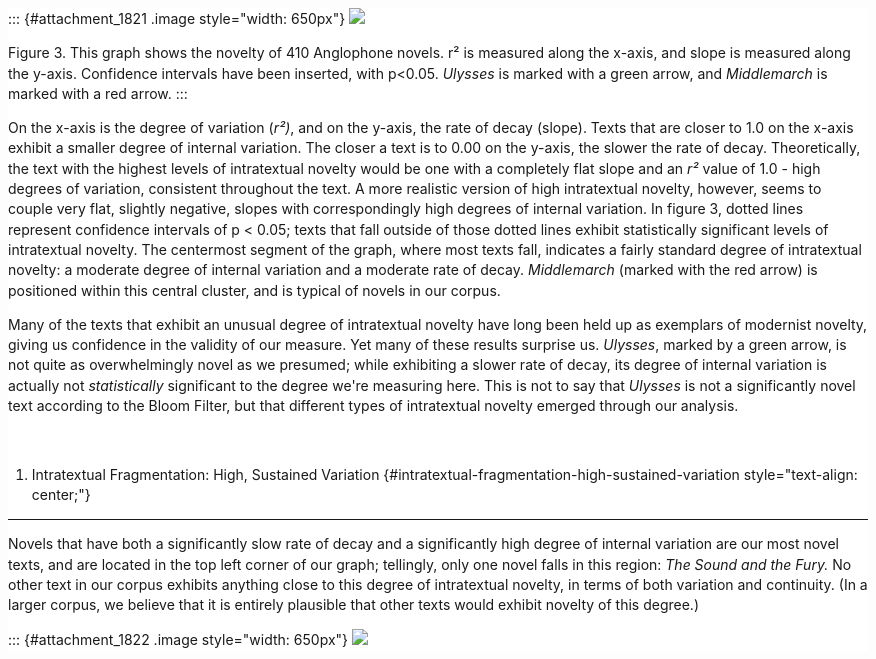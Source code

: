 ::: {#attachment_1821 .image style="width: 650px"}
![](McGrath_fig3.png)

Figure 3. This graph shows the novelty of 410 Anglophone novels. r² is
measured along the x-axis, and slope is measured along the y-axis.
Confidence intervals have been inserted, with p\<0.05. *Ulysses* is
marked with a green arrow, and *Middlemarch* is marked with a red arrow.
:::

On the x-axis is the degree of variation (*r²)*, and on the y-axis, the
rate of decay (slope). Texts that are closer to 1.0 on the x-axis
exhibit a smaller degree of internal variation. The closer a text is to
0.00 on the y-axis, the slower the rate of decay. Theoretically, the
text with the highest levels of intratextual novelty would be one with a
completely flat slope and an *r²* value of 1.0 - high degrees of
variation, consistent throughout the text. A more realistic version of
high intratextual novelty, however, seems to couple very flat, slightly
negative, slopes with correspondingly high degrees of internal
variation. In figure 3, dotted lines represent confidence intervals of p
\< 0.05; texts that fall outside of those dotted lines exhibit
statistically significant levels of intratextual novelty. The centermost
segment of the graph, where most texts fall, indicates a fairly standard
degree of intratextual novelty: a moderate degree of internal variation
and a moderate rate of decay. *Middlemarch* (marked with the red arrow)
is positioned within this central cluster, and is typical of novels in
our corpus.

Many of the texts that exhibit an unusual degree of intratextual novelty
have long been held up as exemplars of modernist novelty, giving us
confidence in the validity of our measure. Yet many of these results
surprise us. *Ulysses*, marked by a green arrow, is not quite as
overwhelmingly novel as we presumed; while exhibiting a slower rate of
decay, its degree of internal variation is actually not *statistically*
significant to the degree we're measuring here. This is not to say that
*Ulysses* is not a significantly novel text according to the Bloom
Filter, but that different types of intratextual novelty emerged through
our analysis.

 

1. Intratextual Fragmentation: High, Sustained Variation {#intratextual-fragmentation-high-sustained-variation style="text-align: center;"}
--------------------------------------------------------

Novels that have both a significantly slow rate of decay and a
significantly high degree of internal variation are our most novel
texts, and are located in the top left corner of our graph; tellingly,
only one novel falls in this region: *The Sound and the Fury.* No other
text in our corpus exhibits anything close to this degree of
intratextual novelty, in terms of both variation and continuity. (In a
larger corpus, we believe that it is entirely plausible that other texts
would exhibit novelty of this degree.)

::: {#attachment_1822 .image style="width: 650px"}
![](McGrath_fig4.png)

